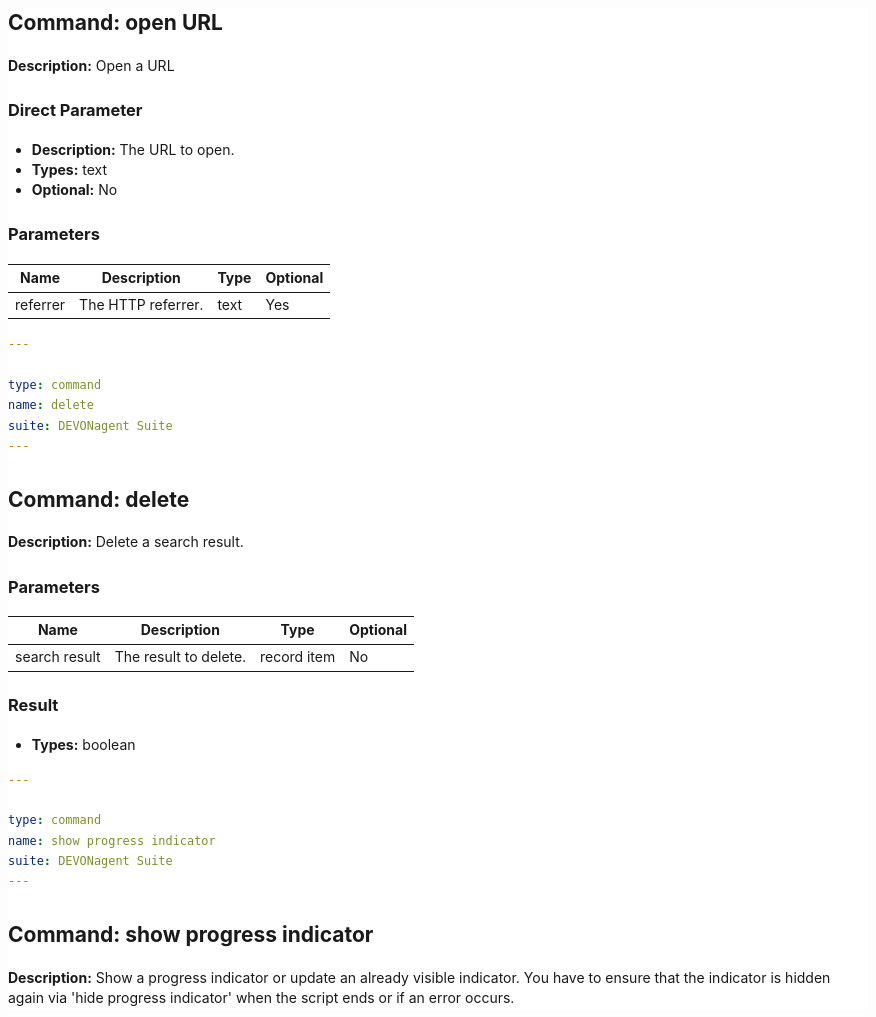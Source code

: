 ## Command: open URL

**Description:** Open a URL

### Direct Parameter
- **Description:** The URL to open.
- **Types:** text
- **Optional:** No
### Parameters
| Name | Description | Type | Optional |
|---|---|---|---|
| referrer | The HTTP referrer. | text | Yes |

<a name="delete"></a>
```yaml
---

type: command
name: delete
suite: DEVONagent Suite
---
```

## Command: delete

**Description:** Delete a search result.

### Parameters
| Name | Description | Type | Optional |
|---|---|---|---|
| search result | The result to delete. | record item | No |

### Result
- **Types:** boolean
<a name="show_progress_indicator"></a>
```yaml
---

type: command
name: show progress indicator
suite: DEVONagent Suite
---
```

## Command: show progress indicator

**Description:** Show a progress indicator or update an already visible indicator. You have to ensure that the indicator is hidden again via 'hide progress indicator' when the script ends or if an error occurs.
